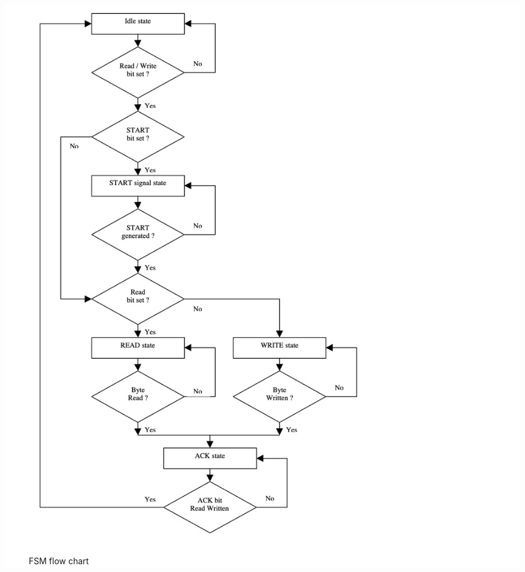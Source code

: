 <figure><img src="../.gitbook/assets/image (17).png" alt="" width="563"><figcaption><p>FSM flow chart</p></figcaption></figure></div>
